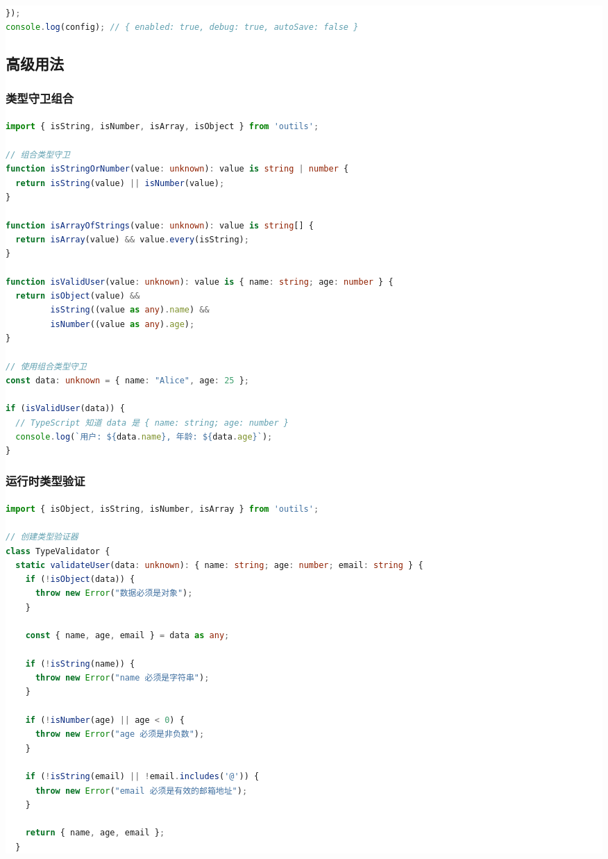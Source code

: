 ```typescript
});
console.log(config); // { enabled: true, debug: true, autoSave: false }
```

## 高级用法

### 类型守卫组合

```typescript
import { isString, isNumber, isArray, isObject } from 'outils';

// 组合类型守卫
function isStringOrNumber(value: unknown): value is string | number {
  return isString(value) || isNumber(value);
}

function isArrayOfStrings(value: unknown): value is string[] {
  return isArray(value) && value.every(isString);
}

function isValidUser(value: unknown): value is { name: string; age: number } {
  return isObject(value) && 
         isString((value as any).name) && 
         isNumber((value as any).age);
}

// 使用组合类型守卫
const data: unknown = { name: "Alice", age: 25 };

if (isValidUser(data)) {
  // TypeScript 知道 data 是 { name: string; age: number }
  console.log(`用户: ${data.name}, 年龄: ${data.age}`);
}
```

### 运行时类型验证

```typescript
import { isObject, isString, isNumber, isArray } from 'outils';

// 创建类型验证器
class TypeValidator {
  static validateUser(data: unknown): { name: string; age: number; email: string } {
    if (!isObject(data)) {
      throw new Error("数据必须是对象");
    }
    
    const { name, age, email } = data as any;
    
    if (!isString(name)) {
      throw new Error("name 必须是字符串");
    }
    
    if (!isNumber(age) || age < 0) {
      throw new Error("age 必须是非负数");
    }
    
    if (!isString(email) || !email.includes('@')) {
      throw new Error("email 必须是有效的邮箱地址");
    }
    
    return { name, age, email };
  }
```
